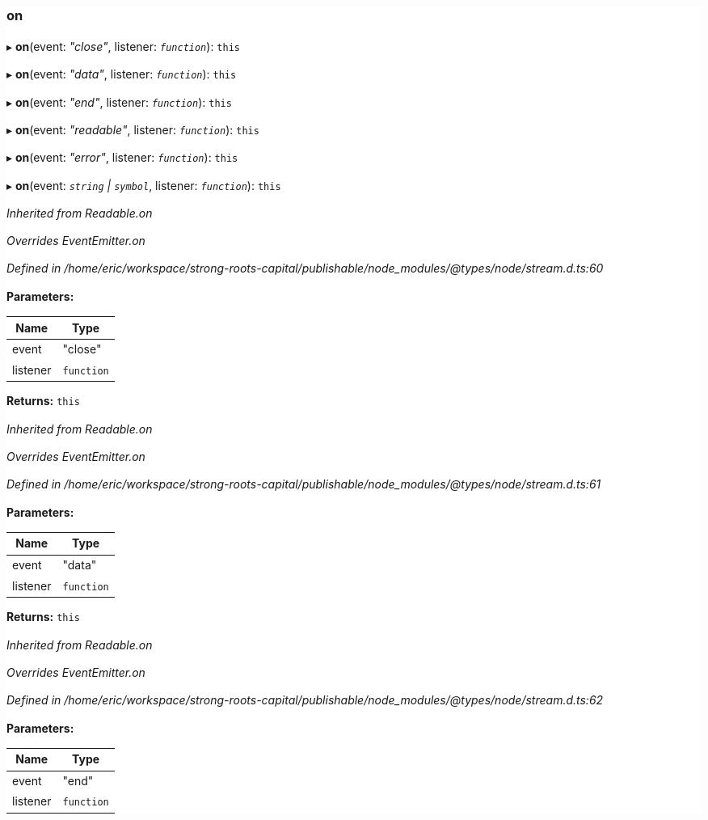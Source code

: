 ###  on

▸ **on**(event: *"close"*, listener: *`function`*): `this`

▸ **on**(event: *"data"*, listener: *`function`*): `this`

▸ **on**(event: *"end"*, listener: *`function`*): `this`

▸ **on**(event: *"readable"*, listener: *`function`*): `this`

▸ **on**(event: *"error"*, listener: *`function`*): `this`

▸ **on**(event: *`string` \| `symbol`*, listener: *`function`*): `this`

*Inherited from Readable.on*

*Overrides EventEmitter.on*

*Defined in /home/eric/workspace/strong-roots-capital/publishable/node_modules/@types/node/stream.d.ts:60*

**Parameters:**

| Name | Type |
| ------ | ------ |
| event | "close" |
| listener | `function` |

**Returns:** `this`

*Inherited from Readable.on*

*Overrides EventEmitter.on*

*Defined in /home/eric/workspace/strong-roots-capital/publishable/node_modules/@types/node/stream.d.ts:61*

**Parameters:**

| Name | Type |
| ------ | ------ |
| event | "data" |
| listener | `function` |

**Returns:** `this`

*Inherited from Readable.on*

*Overrides EventEmitter.on*

*Defined in /home/eric/workspace/strong-roots-capital/publishable/node_modules/@types/node/stream.d.ts:62*

**Parameters:**

| Name | Type |
| ------ | ------ |
| event | "end" |
| listener | `function` |
